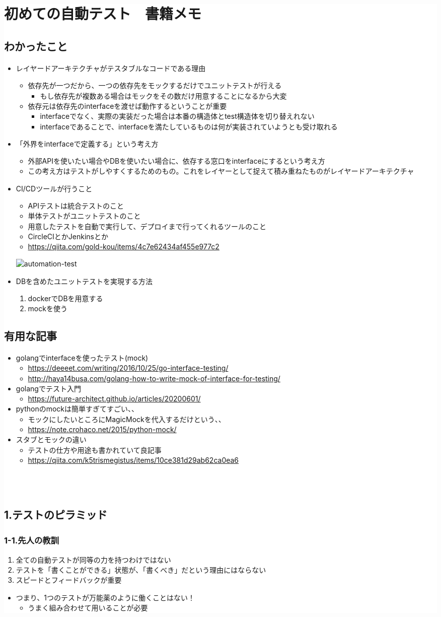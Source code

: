 # 初めての自動テスト　書籍メモ

## わかったこと
- レイヤードアーキテクチャがテスタブルなコードである理由
  - 依存先が一つだから、一つの依存先をモックするだけでユニットテストが行える
    - もし依存先が複数ある場合はモックをその数だけ用意することになるから大変
  - 依存元は依存先のinterfaceを渡せば動作するということが重要
    - interfaceでなく、実際の実装だった場合は本番の構造体とtest構造体を切り替えれない
    - interfaceであることで、interfaceを満たしているものは何が実装されていようとも受け取れる

- 「外界をinterfaceで定義する」という考え方
  - 外部APIを使いたい場合やDBを使いたい場合に、依存する窓口をinterfaceにするという考え方
  - この考え方はテストがしやすくするためのもの。これをレイヤーとして捉えて積み重ねたものがレイヤードアーキテクチャ

- CI/CDツールが行うこと
  - APIテストは統合テストのこと
  - 単体テストがユニットテストのこと
  - 用意したテストを自動で実行して、デプロイまで行ってくれるツールのこと
  - CircleCIとかJenkinsとか
  - https://qiita.com/gold-kou/items/4c7e62434af455e977c2

  ![automation-test](https://user-images.githubusercontent.com/53253817/100777311-fd7c3f00-3448-11eb-8c31-b52098e2442b.png)

- DBを含めたユニットテストを実現する方法
  1. dockerでDBを用意する
  2. mockを使う

## 有用な記事
- golangでinterfaceを使ったテスト(mock)
  - https://deeeet.com/writing/2016/10/25/go-interface-testing/
  - http://haya14busa.com/golang-how-to-write-mock-of-interface-for-testing/
- golangでテスト入門
  - https://future-architect.github.io/articles/20200601/
- pythonのmockは簡単すぎてすごい、、
  - モックにしたいところにMagicMockを代入するだけという、、
  - https://note.crohaco.net/2015/python-mock/
- スタブとモックの違い
  - テストの仕方や用途も書かれていて良記事
  - https://qiita.com/k5trismegistus/items/10ce381d29ab62ca0ea6
  
<br></br>

## 1.テストのピラミッド

### 1-1.先人の教訓
1. 全ての自動テストが同等の力を持つわけではない
2. テストを「書くことができる」状態が、「書くべき」だという理由にはならない
3. スピードとフィードバックが重要
- つまり、1つのテストが万能薬のように働くことはない！
  - うまく組み合わせて用いることが必要
